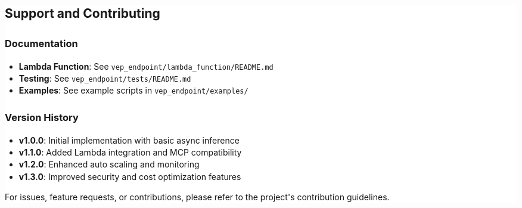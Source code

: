 ## Support and Contributing

### Documentation

- **Lambda Function**: See `vep_endpoint/lambda_function/README.md`
- **Testing**: See `vep_endpoint/tests/README.md`
- **Examples**: See example scripts in `vep_endpoint/examples/`

### Version History

- **v1.0.0**: Initial implementation with basic async inference
- **v1.1.0**: Added Lambda integration and MCP compatibility
- **v1.2.0**: Enhanced auto scaling and monitoring
- **v1.3.0**: Improved security and cost optimization features

For issues, feature requests, or contributions, please refer to the project's contribution guidelines.
